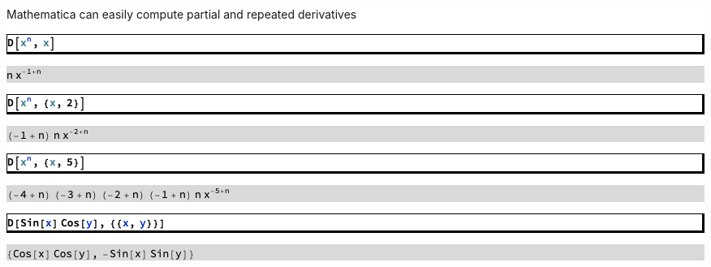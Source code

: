 

<p class="Text">
 Mathematica can easily compute partial and repeated derivatives
</p>



<p class='Input' style='border-left: 1px;border-right: 3px;border-top: 1px;border-bottom: 3px;border-style: solid;border-color: #000000;'>
 <img src="HTMLFiles/MathematicaLectureNotebook1_164.png" alt="MathematicaLectureNotebook1_164.png" width="60" height="20" style="vertical-align:middle" />
</p>

<p class='Output' style='background-color: #D9D9D9;'>
 <img src="HTMLFiles/MathematicaLectureNotebook1_165.png" alt="MathematicaLectureNotebook1_165.png" width="44" height="17" style="vertical-align:middle" />
</p>

<p class='Input' style='border-left: 1px;border-right: 3px;border-top: 1px;border-bottom: 3px;border-style: solid;border-color: #000000;'>
 <img src="HTMLFiles/MathematicaLectureNotebook1_166.png" alt="MathematicaLectureNotebook1_166.png" width="97" height="20" style="vertical-align:middle" />
</p>

<p class='Output' style='background-color: #D9D9D9;'>
 <img src="HTMLFiles/MathematicaLectureNotebook1_167.png" alt="MathematicaLectureNotebook1_167.png" width="102" height="17" style="vertical-align:middle" />
</p>

<p class='Input' style='border-left: 1px;border-right: 3px;border-top: 1px;border-bottom: 3px;border-style: solid;border-color: #000000;'>
 <img src="HTMLFiles/MathematicaLectureNotebook1_168.png" alt="MathematicaLectureNotebook1_168.png" width="97" height="20" style="vertical-align:middle" />
</p>

<p class='Output' style='background-color: #D9D9D9;'>
 <img src="HTMLFiles/MathematicaLectureNotebook1_169.png" alt="MathematicaLectureNotebook1_169.png" width="276" height="17" style="vertical-align:middle" />
</p>

<p class='Input' style='border-left: 1px;border-right: 3px;border-top: 1px;border-bottom: 3px;border-style: solid;border-color: #000000;'>
 <img src="HTMLFiles/MathematicaLectureNotebook1_170.png" alt="MathematicaLectureNotebook1_170.png" width="195" height="17" style="vertical-align:middle" />
</p>

<p class='Output' style='background-color: #D9D9D9;'>
 <img src="HTMLFiles/MathematicaLectureNotebook1_171.png" alt="MathematicaLectureNotebook1_171.png" width="232" height="17" style="vertical-align:middle" />
</p>
